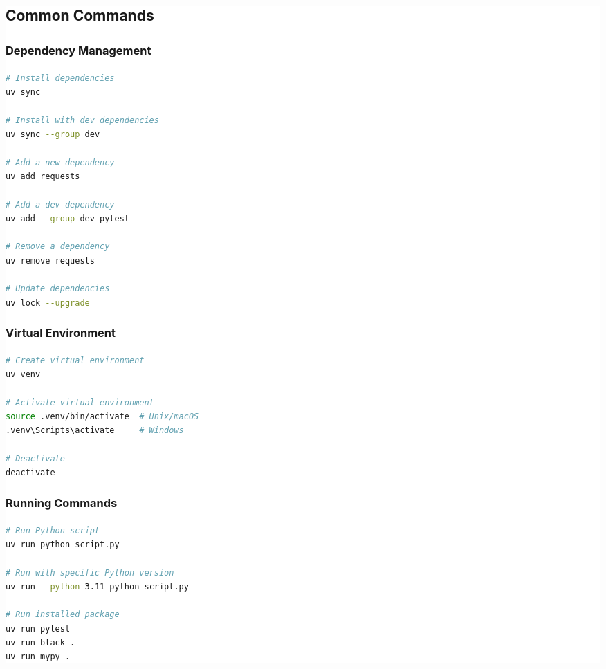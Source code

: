## Common Commands

### Dependency Management

```bash
# Install dependencies
uv sync

# Install with dev dependencies
uv sync --group dev

# Add a new dependency
uv add requests

# Add a dev dependency
uv add --group dev pytest

# Remove a dependency
uv remove requests

# Update dependencies
uv lock --upgrade
```

### Virtual Environment

```bash
# Create virtual environment
uv venv

# Activate virtual environment
source .venv/bin/activate  # Unix/macOS
.venv\Scripts\activate     # Windows

# Deactivate
deactivate
```

### Running Commands

```bash
# Run Python script
uv run python script.py

# Run with specific Python version
uv run --python 3.11 python script.py

# Run installed package
uv run pytest
uv run black .
uv run mypy .
```
